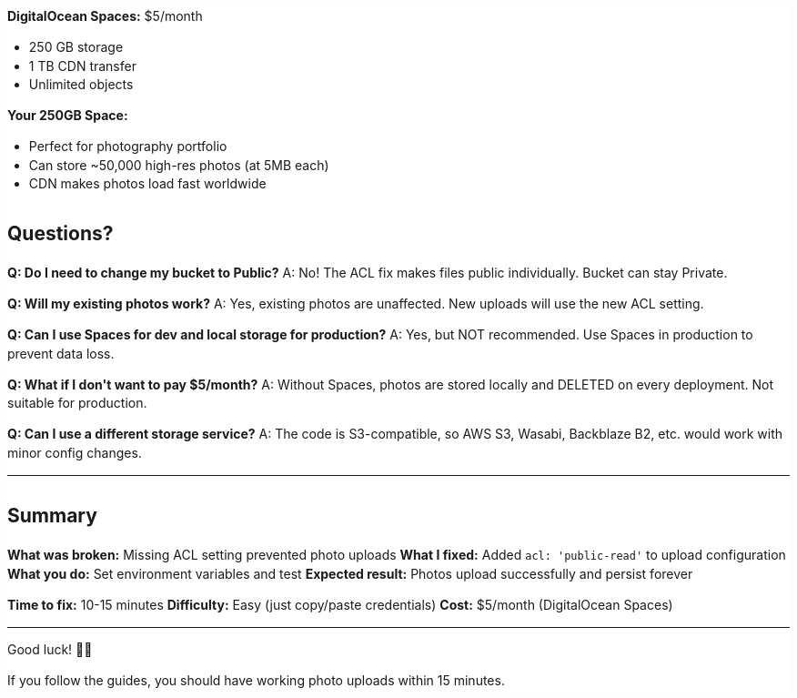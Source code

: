**DigitalOcean Spaces:** $5/month
- 250 GB storage
- 1 TB CDN transfer
- Unlimited objects

**Your 250GB Space:**
- Perfect for photography portfolio
- Can store ~50,000 high-res photos (at 5MB each)
- CDN makes photos load fast worldwide

## Questions?

**Q: Do I need to change my bucket to Public?**
A: No! The ACL fix makes files public individually. Bucket can stay Private.

**Q: Will my existing photos work?**
A: Yes, existing photos are unaffected. New uploads will use the new ACL setting.

**Q: Can I use Spaces for dev and local storage for production?**
A: Yes, but NOT recommended. Use Spaces in production to prevent data loss.

**Q: What if I don't want to pay $5/month?**
A: Without Spaces, photos are stored locally and DELETED on every deployment. Not suitable for production.

**Q: Can I use a different storage service?**
A: The code is S3-compatible, so AWS S3, Wasabi, Backblaze B2, etc. would work with minor config changes.

---

## Summary

**What was broken:** Missing ACL setting prevented photo uploads
**What I fixed:** Added `acl: 'public-read'` to upload configuration  
**What you do:** Set environment variables and test
**Expected result:** Photos upload successfully and persist forever

**Time to fix:** 10-15 minutes
**Difficulty:** Easy (just copy/paste credentials)
**Cost:** $5/month (DigitalOcean Spaces)

---

Good luck! 🚀📸

If you follow the guides, you should have working photo uploads within 15 minutes.

